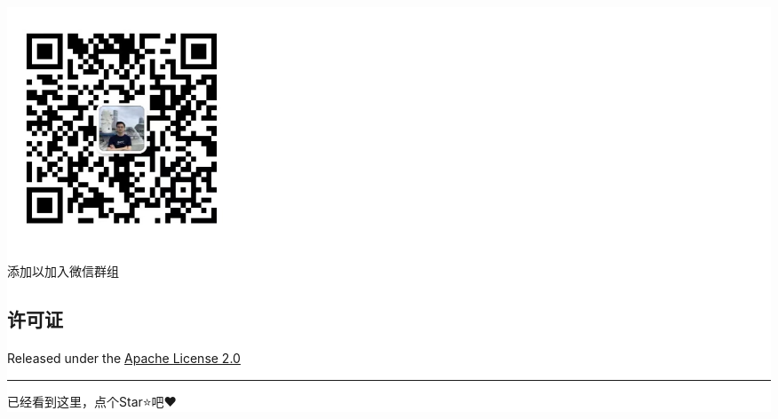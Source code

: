 <img src="./docs/diagram/wechat.JPG" width="30%" height="30%">
</p>

添加以加入微信群组

## 许可证

Released under the [Apache License 2.0](https://github.com/singchia/geminio/blob/main/LICENSE)

---

已经看到这里，点个Star⭐️吧♥️